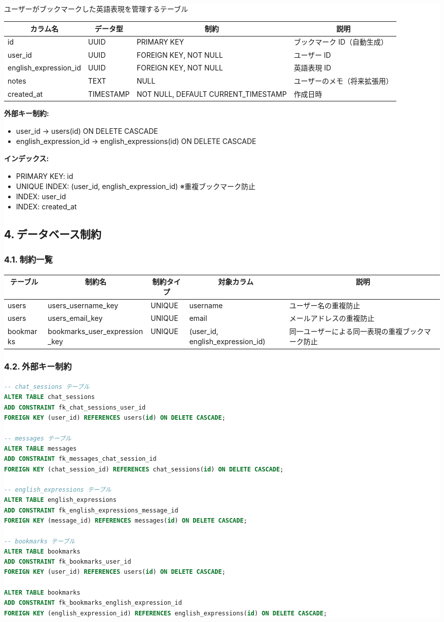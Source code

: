 ユーザーがブックマークした英語表現を管理するテーブル

| カラム名              | データ型  | 制約                                | 説明                         |
| --------------------- | --------- | ----------------------------------- | ---------------------------- |
| id                    | UUID      | PRIMARY KEY                         | ブックマーク ID（自動生成）  |
| user_id               | UUID      | FOREIGN KEY, NOT NULL               | ユーザー ID                  |
| english_expression_id | UUID      | FOREIGN KEY, NOT NULL               | 英語表現 ID                  |
| notes                 | TEXT      | NULL                                | ユーザーのメモ（将来拡張用） |
| created_at            | TIMESTAMP | NOT NULL, DEFAULT CURRENT_TIMESTAMP | 作成日時                     |

**外部キー制約:**

- user_id → users(id) ON DELETE CASCADE
- english_expression_id → english_expressions(id) ON DELETE CASCADE

**インデックス:**

- PRIMARY KEY: id
- UNIQUE INDEX: (user_id, english_expression_id) ※重複ブックマーク防止
- INDEX: user_id
- INDEX: created_at

## 4. データベース制約

### 4.1. 制約一覧

| テーブル  | 制約名                        | 制約タイプ | 対象カラム                       | 説明                                             |
| --------- | ----------------------------- | ---------- | -------------------------------- | ------------------------------------------------ |
| users     | users_username_key            | UNIQUE     | username                         | ユーザー名の重複防止                             |
| users     | users_email_key               | UNIQUE     | email                            | メールアドレスの重複防止                         |
| bookmarks | bookmarks_user_expression_key | UNIQUE     | (user_id, english_expression_id) | 同一ユーザーによる同一表現の重複ブックマーク防止 |

### 4.2. 外部キー制約

```sql
-- chat_sessions テーブル
ALTER TABLE chat_sessions
ADD CONSTRAINT fk_chat_sessions_user_id
FOREIGN KEY (user_id) REFERENCES users(id) ON DELETE CASCADE;

-- messages テーブル
ALTER TABLE messages
ADD CONSTRAINT fk_messages_chat_session_id
FOREIGN KEY (chat_session_id) REFERENCES chat_sessions(id) ON DELETE CASCADE;

-- english_expressions テーブル
ALTER TABLE english_expressions
ADD CONSTRAINT fk_english_expressions_message_id
FOREIGN KEY (message_id) REFERENCES messages(id) ON DELETE CASCADE;

-- bookmarks テーブル
ALTER TABLE bookmarks
ADD CONSTRAINT fk_bookmarks_user_id
FOREIGN KEY (user_id) REFERENCES users(id) ON DELETE CASCADE;

ALTER TABLE bookmarks
ADD CONSTRAINT fk_bookmarks_english_expression_id
FOREIGN KEY (english_expression_id) REFERENCES english_expressions(id) ON DELETE CASCADE;
```
